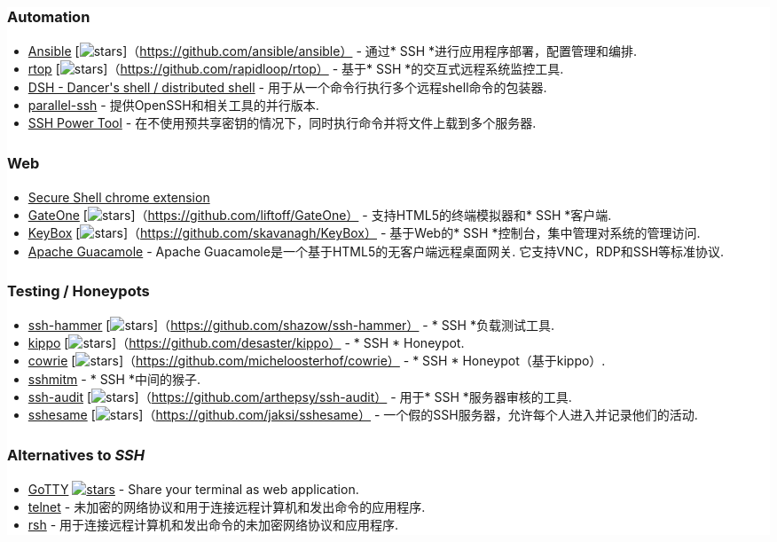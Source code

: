 ### Automation

* [Ansible](https://github.com/ansible/ansible) [![stars](https://img.shields.io/github/stars/ansible/ansible.svg?style=social&label=stars)]（https://github.com/ansible/ansible） - 通过* SSH *进行应用程序部署，配置管理和编排.
* [rtop](https://github.com/rapidloop/rtop) [![stars](https://img.shields.io/github/stars/rapidloop/rtop.svg?style=social&label=stars)]（https://github.com/rapidloop/rtop） - 基于* SSH *的交互式远程系统监控工具.
* [DSH - Dancer's shell / distributed shell](https://www.netfort.gr.jp/~dancer/software/dsh.html.en) - 用于从一个命令行执行多个远程shell命令的包装器.
* [parallel-ssh](https://code.google.com/p/parallel-ssh/) - 提供OpenSSH和相关工具的并行版本.
* [SSH Power Tool](https://code.google.com/p/sshpt/) - 在不使用预共享密钥的情况下，同时执行命令并将文件上载到多个服务器.

### Web

* [Secure Shell chrome extension](https://chrome.google.com/webstore/detail/secure-shell/pnhechapfaindjhompbnflcldabbghjo?hl=en)
* [GateOne](https://github.com/liftoff/GateOne) [![stars](https://img.shields.io/github/stars/liftoff/GateOne.svg?style=social&label=stars)]（https://github.com/liftoff/GateOne） - 支持HTML5的终端模拟器和* SSH *客户端.
* [KeyBox](https://github.com/skavanagh/KeyBox) [![stars](https://img.shields.io/github/stars/skavanagh/KeyBox.svg?style=social&label=stars)]（https://github.com/skavanagh/KeyBox） - 基于Web的* SSH *控制台，集中管理对系统的管理访问.
* [Apache Guacamole](https://guacamole.incubator.apache.org/)   -  Apache Guacamole是一个基于HTML5的无客户端远程桌面网关.  它支持VNC，RDP和SSH等标准协议.

### Testing / Honeypots

* [ssh-hammer](https://github.com/shazow/ssh-hammer) [![stars](https://img.shields.io/github/stars/shazow/ssh-hammer.svg?style=social&label=stars)]（https://github.com/shazow/ssh-hammer） -  * SSH *负载测试工具.
* [kippo](https://github.com/desaster/kippo) [![stars](https://img.shields.io/github/stars/desaster/kippo.svg?style=social&label=stars)]（https://github.com/desaster/kippo） -  * SSH * Honeypot.
* [cowrie](https://github.com/micheloosterhof/cowrie) [![stars](https://img.shields.io/github/stars/micheloosterhof/cowrie.svg?style=social&label=stars)]（https://github.com/micheloosterhof/cowrie） -  * SSH * Honeypot（基于kippo）.
* [sshmitm](http://linux.die.net/man/8/sshmitm) -  * SSH *中间的猴子.
* [ssh-audit](https://github.com/arthepsy/ssh-audit) [![stars](https://img.shields.io/github/stars/arthepsy/ssh-audit.svg?style=social&label=stars)]（https://github.com/arthepsy/ssh-audit） - 用于* SSH *服务器审核的工具.
* [sshesame](https://github.com/jaksi/sshesame) [![stars](https://img.shields.io/github/stars/jaksi/sshesame.svg?style=social&label=stars)]（https://github.com/jaksi/sshesame） - 一个假的SSH服务器，允许每个人进入并记录他们的活动.


### Alternatives to *SSH*

* [GoTTY](https://github.com/yudai/gotty) [![stars](https://img.shields.io/github/stars/yudai/gotty.svg?style=social&label=stars)](https://github.com/yudai/gotty) - Share your terminal as web application.
* [telnet](http://www.telnet.org/htm/faq.htm) - 未加密的网络协议和用于连接远程计算机和发出命令的应用程序.
* [rsh](https://en.wikipedia.org/wiki/Remote_Shell) - 用于连接远程计算机和发出命令的未加密网络协议和应用程序.
